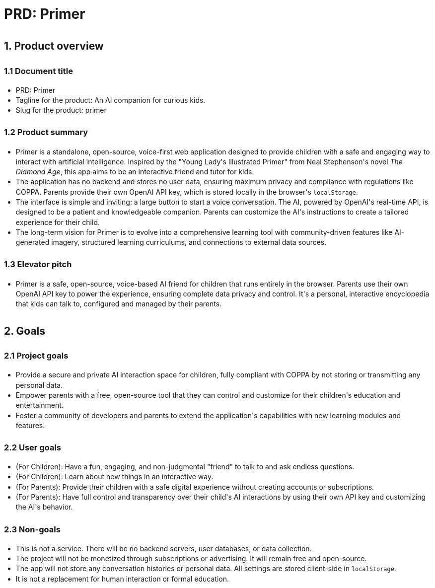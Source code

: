 # PRD: Primer

## 1. Product overview
### 1.1 Document title
   - PRD: Primer
   - Tagline for the product: An AI companion for curious kids.
   - Slug for the product: primer

### 1.2 Product summary
   - Primer is a standalone, open-source, voice-first web application designed to provide children with a safe and engaging way to interact with artificial intelligence. Inspired by the "Young Lady's Illustrated Primer" from Neal Stephenson's novel *The Diamond Age*, this app aims to be an interactive friend and tutor for kids.
   - The application has no backend and stores no user data, ensuring maximum privacy and compliance with regulations like COPPA. Parents provide their own OpenAI API key, which is stored locally in the browser's `localStorage`.
   - The interface is simple and inviting: a large button to start a voice conversation. The AI, powered by OpenAI's real-time API, is designed to be a patient and knowledgeable companion. Parents can customize the AI's instructions to create a tailored experience for their child.
   - The long-term vision for Primer is to evolve into a comprehensive learning tool with community-driven features like AI-generated imagery, structured learning curriculums, and connections to external data sources.

### 1.3 Elevator pitch
   - Primer is a safe, open-source, voice-based AI friend for children that runs entirely in the browser. Parents use their own OpenAI API key to power the experience, ensuring complete data privacy and control. It's a personal, interactive encyclopedia that kids can talk to, configured and managed by their parents.

## 2. Goals
### 2.1 Project goals
   - Provide a secure and private AI interaction space for children, fully compliant with COPPA by not storing or transmitting any personal data.
   - Empower parents with a free, open-source tool that they can control and customize for their children's education and entertainment.
   - Foster a community of developers and parents to extend the application's capabilities with new learning modules and features.
### 2.2 User goals
   - (For Children): Have a fun, engaging, and non-judgmental "friend" to talk to and ask endless questions.
   - (For Children): Learn about new things in an interactive way.
   - (For Parents): Provide their children with a safe digital experience without creating accounts or subscriptions.
   - (For Parents): Have full control and transparency over their child's AI interactions by using their own API key and customizing the AI's behavior.
### 2.3 Non-goals
   - This is not a service. There will be no backend servers, user databases, or data collection.
   - The project will not be monetized through subscriptions or advertising. It will remain free and open-source.
   - The app will not store any conversation histories or personal data. All settings are stored client-side in `localStorage`.
   - It is not a replacement for human interaction or formal education.
